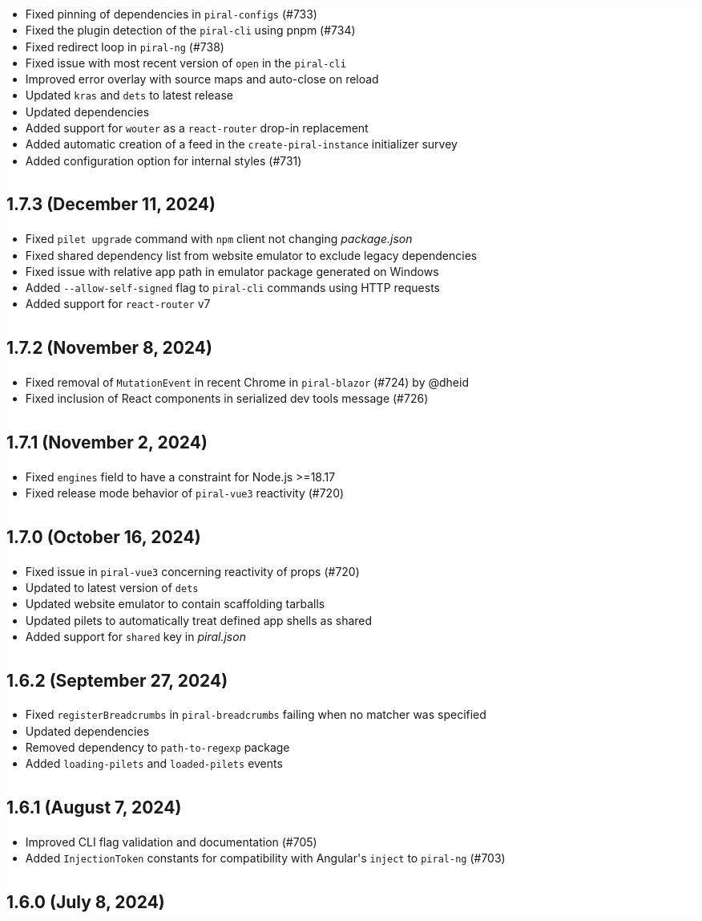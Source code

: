 - Fixed pinning of dependencies in `piral-configs` (#733)
- Fixed the plugin detection of the `piral-cli` using pnpm (#734)
- Fixed redirect loop in `piral-ng` (#738)
- Fixed issue with most recent version of `open` in the `piral-cli`
- Improved error overlay with source maps and auto-close on reload
- Updated `kras` and `dets` to latest release
- Updated dependencies
- Added support for `wouter` as a `react-router` drop-in replacement
- Added automatic creation of a feed in the `create-piral-instance` initializer survey
- Added configuration option for internal styles (#731)

## 1.7.3 (December 11, 2024)

- Fixed `pilet upgrade` command with `npm` client not changing *package.json*
- Fixed shared dependency list from website emulator to exclude legacy dependencies
- Fixed issue with relative app path in emulator package generated on Windows
- Added `--allow-self-signed` flag to `piral-cli` commands using HTTP requests
- Added support for `react-router` v7

## 1.7.2 (November 8, 2024)

- Fixed removal of `MutationEvent` in recent Chrome in `piral-blazor` (#724) by @dheid
- Fixed inclusion of React components in serialized dev tools message (#726)

## 1.7.1 (November 2, 2024)

- Fixed `engines` field to have a constraint for Node.js >=18.17
- Fixed release mode behavior of `piral-vue3` reactivity (#720)

## 1.7.0 (October 16, 2024)

- Fixed issue in `piral-vue3` concerning reactivity of props (#720)
- Updated to latest version of `dets`
- Updated website emulator to contain scaffolding tarballs
- Updated pilets to automatically treat defined app shells as shared
- Added support for `shared` key in *piral.json*

## 1.6.2 (September 27, 2024)

- Fixed `registerBreadcrumbs` in `piral-breadcrumbs` failing when no matcher was specified
- Updated dependencies
- Removed dependency to `path-to-regexp` package
- Added `loading-pilets` and `loaded-pilets` events

## 1.6.1 (August 7, 2024)

- Improved CLI flag validation and documentation (#705)
- Added `InjectionToken` constants for compatibility with Angular's `inject` to `piral-ng` (#703)

## 1.6.0 (July 8, 2024)
